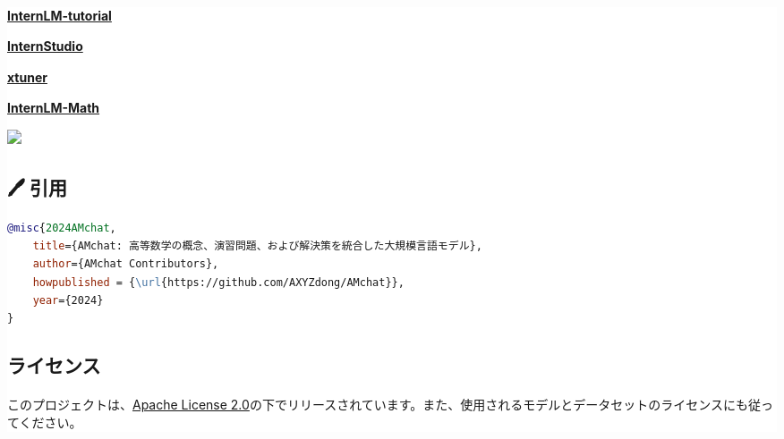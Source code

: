 [**InternLM-tutorial**](https://github.com/InternLM/tutorial)

[**InternStudio**](https://studio.intern-ai.org.cn/)

[**xtuner**](https://github.com/InternLM/xtuner)

[**InternLM-Math**](https://github.com/InternLM/InternLM-Math)


<a href="https://github.com/AXYZdong/AMchat/graphs/contributors">
  <img src="https://contrib.rocks/image?repo=AXYZdong/AMchat" />
</a>

## 🖊️ 引用

```bibtex
@misc{2024AMchat,
    title={AMchat: 高等数学の概念、演習問題、および解決策を統合した大規模言語モデル},
    author={AMchat Contributors},
    howpublished = {\url{https://github.com/AXYZdong/AMchat}},
    year={2024}
}
```

## ライセンス
このプロジェクトは、[Apache License 2.0](https://github.com/InternLM/xtuner/blob/main/LICENSE)の下でリリースされています。また、使用されるモデルとデータセットのライセンスにも従ってください。
